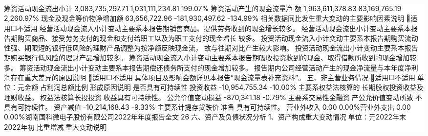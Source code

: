 筹资活动现金流出小计
3,083,735,297.71
1,031,111,234.81
199.07%
筹资活动产生的现金流量净
额
1,963,611,378.83
83,169,765.19
2,260.97%
现金及现金等价物净增加额
63,656,722.96
-181,930,497.62
-134.99%
相关数据同比发生重大变动的主要影响因素说明
适用□不适用
经营活动现金流入小计变动主要系本报告期销售商品、提供劳务收到的现金增长较多。
经营活动现金流出小计变动主要系本报告期购买商品、接受劳务支付的现金和支付给职工以及为职工支付的现金增长
较多。
投资活动现金流入小计变动主要系本报告期购买流动性强、期限短的银行低风险的理财产品调整为按净额反映现金流，
故与往期对比产生较大影响。
投资活动现金流出小计变动主要系本报告期购买银行低风险的理财产品增加较多。
筹资活动现金流入小计变动主要系本报告期吸收投资收到的现金、取得借款所收到的现金增加较多。
筹资活动现金流出小计变动主要系本报告期偿还债务所支付的现金增加较多。
报告期内公司经营活动产生的现金净流量与本年度净利润存在重大差异的原因说明
适用□不适用
具体项目及影响金额详见本报告“现金流量表补充资料”。
五、非主营业务情况
适用□不适用
单位：元金额
占利润总额比例
形成原因说明
是否具有可持续性
投资收益
-10,954,755.34
-10.00%
主要系权益法核算的
长期股权投资收益及
理财收益。
权益法核算长投投资
收益具有可持续性。
公允价值变动损益
-870,341.18
-0.79%
主要系交易性金融资
产公允价值变动所致
不具有可持续性。
资产减值
-10,214,168.43
-9.33%
主要系计提存货跌价
准备
具有可持续性。
营业外收入
0.00
0.00%营业外支出
0.00
0.00%湖南国科微电子股份有限公司2022年年度报告全文
26
六、资产及负债状况分析
1、资产构成重大变动情况
单位：元2022年末
2022年初
比重增减
重大变动说明